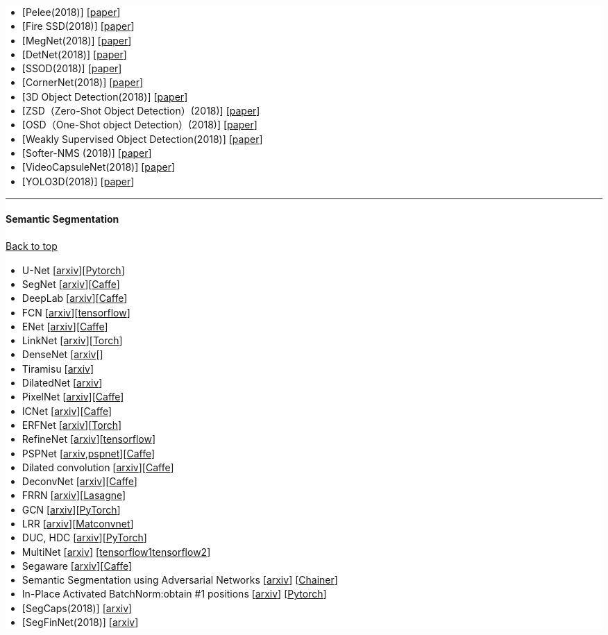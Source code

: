 - [Pelee(2018)] [[paper](https://arxiv.org/pdf/1804.06882.pdf)]
- [Fire SSD(2018)] [[paper](https://arxiv.org/pdf/1806.05363.pdf)]
- [MegNet(2018)] [[paper](https://arxiv.org/pdf/1803.08009.pdf)]
- [DetNet(2018)] [[paper](https://arxiv.org/abs/1804.06215)]
- [SSOD(2018)] [[paper](https://arxiv.org/pdf/1806.03370.pdf)]
- [CornerNet(2018)] [[paper](https://arxiv.org/abs/1808.01244)]
- [3D Object Detection(2018)] [[paper](https://arxiv.org/pdf/1805.01195.pdf)]
- [ZSD（Zero-Shot Object Detection）(2018)] [[paper](https://arxiv.org/pdf/1804.04340.pdf)]
- [OSD（One-Shot object Detection）(2018)] [[paper](https://arxiv.org/pdf/1807.05857.pdf)]
- [Weakly Supervised Object Detection(2018)] [[paper](https://arxiv.org/pdf/1810.02569.pdf)]
- [Softer-NMS (2018)] [[paper](https://arxiv.org/pdf/1809.08545.pdf)]
- [VideoCapsuleNet(2018)]   [[paper](https://arxiv.org/pdf/1805.08162v1.pdf)]
- [YOLO3D(2018)]   [[paper](https://arxiv.org/pdf/1808.02350v1.pdf)]
--------------

#### Semantic Segmentation

[Back to top](#applications)

- U-Net [[arxiv](https://arxiv.org/pdf/1505.04597.pdf)][[Pytorch](https://github.com/tangzhenyu/SemanticSegmentation_DL/tree/master/U-net)]
- SegNet [[arxiv](https://arxiv.org/pdf/1511.00561.pdf)][[Caffe](https://github.com/alexgkendall/caffe-segnet)]
- DeepLab [[arxiv](https://arxiv.org/pdf/1606.00915.pdf)][[Caffe](https://bitbucket.org/deeplab/deeplab-public/)]
- FCN [[arxiv](https://arxiv.org/pdf/1605.06211.pdf)][[tensorflow](https://github.com/tangzhenyu/SemanticSegmentation_DL/tree/master/FCN)]
- ENet [[arxiv](https://arxiv.org/pdf/1606.02147.pdf)][[Caffe](https://github.com/TimoSaemann/ENet)]
- LinkNet [[arxiv](https://arxiv.org/pdf/1707.03718.pdf)][[Torch](https://github.com/e-lab/LinkNet)]
- DenseNet [[arxiv](https://arxiv.org/pdf/1608.06993.pdf)[]
- Tiramisu [[arxiv](https://arxiv.org/pdf/1611.09326.pdf)]
- DilatedNet [[arxiv](https://arxiv.org/pdf/1511.07122.pdf)]
- PixelNet [[arxiv](https://arxiv.org/pdf/1609.06694.pdf)][[Caffe](https://github.com/aayushbansal/PixelNet)]
- ICNet [[arxiv](https://arxiv.org/pdf/1704.08545.pdf)][[Caffe](https://github.com/hszhao/ICNet )]
- ERFNet [[arxiv](http://www.robesafe.uah.es/personal/eduardo.romera/pdfs/Romera17iv.pdf)][[Torch](https://github.com/Eromera/erfnet )]
- RefineNet [[arxiv](https://arxiv.org/pdf/1611.06612.pdf)][[tensorflow](https://github.com/tangzhenyu/SemanticSegmentation_DL/tree/master/RefineNet)]
- PSPNet [[arxiv](https://arxiv.org/pdf/1612.01105.pdf),[pspnet](https://hszhao.github.io/projects/pspnet/)][[Caffe](https://github.com/hszhao/PSPNet )]
- Dilated convolution [[arxiv](https://arxiv.org/pdf/1511.07122.pdf)][[Caffe](https://github.com/fyu/dilation )]
- DeconvNet [[arxiv](https://arxiv.org/pdf/1505.04366.pdf)][[Caffe](http://cvlab.postech.ac.kr/research/deconvnet/ )]
- FRRN [[arxiv](https://arxiv.org/pdf/1611.08323.pdf)][[Lasagne](https://github.com/TobyPDE/FRRN )]
- GCN [[arxiv](https://arxiv.org/pdf/1703.02719.pdf)][[PyTorch](https://github.com/ZijunDeng/pytorch-semantic-segmentation )]
- LRR [[arxiv](https://arxiv.org/pdf/1605.02264.pdf)][[Matconvnet](https://github.com/golnazghiasi/LRR )]
- DUC, HDC [[arxiv](https://arxiv.org/pdf/1702.08502.pdf)][[PyTorch](https://github.com/ZijunDeng/pytorch-semantic-segmentation )]
- MultiNet [[arxiv](https://arxiv.org/pdf/1612.07695.pdf)] [[tensorflow1](https://github.com/MarvinTeichmann/MultiNet)[tensorflow2](https://github.com/MarvinTeichmann/KittiSeg)]
- Segaware [[arxiv](https://arxiv.org/pdf/1708.04607.pdf)][[Caffe](https://github.com/aharley/segaware )]
- Semantic Segmentation using Adversarial Networks [[arxiv](https://arxiv.org/pdf/1611.08408.pdf)] [[Chainer](https://github.com/oyam/Semantic-Segmentation-using-Adversarial-Networks )]
- In-Place Activated BatchNorm:obtain #1 positions [[arxiv](https://arxiv.org/abs/1712.02616)] [[Pytorch](https://github.com/mapillary/inplace_abn)]
- [SegCaps(2018)]  [[arxiv](https://arxiv.org/abs/1804.04241v1)]
- [SegFinNet(2018)] [[arxiv](https://arxiv.org/abs/1804.09650v1)]